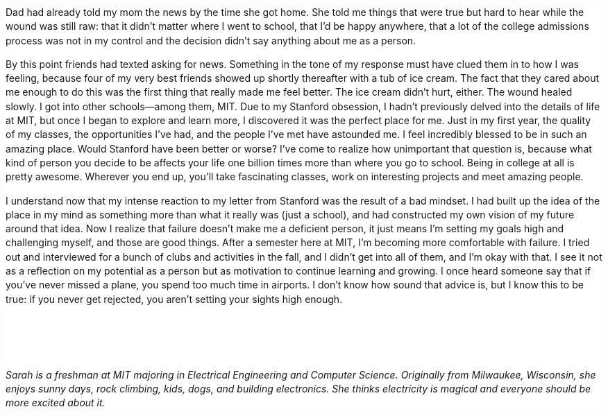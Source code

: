 Dad had already told my mom the news by the time she got home. She told me things that were true but hard to hear while the wound was still raw: that it didn’t matter where I went to school, that I’d be happy anywhere, that a lot of the college admissions process was not in my control and the decision didn’t say anything about me as a person.

By this point friends had texted asking for news. Something in the tone of my response must have clued them in to how I was feeling, because four of my very best friends showed up shortly thereafter with a tub of ice cream. The fact that they cared about me enough to do this was the first thing that really made me feel better. The ice cream didn’t hurt, either. The wound healed slowly. I got into other schools—among them, MIT. Due to my Stanford obsession, I hadn’t previously delved into the details of life at MIT, but once I began to explore and learn more, I discovered it was the perfect place for me. Just in my first year, the quality of my classes, the opportunities I’ve had, and the people I’ve met have astounded me. I feel incredibly blessed to be in such an amazing place. Would Stanford have been better or worse? I’ve come to realize how unimportant that question is, because what kind of person you decide to be affects your life one billion times more than where you go to school. Being in college at all is pretty awesome. Wherever you end up, you’ll take fascinating classes, work on interesting projects and meet amazing people.

I understand now that my intense reaction to my letter from Stanford was the result of a bad mindset. I had built up the idea of the place in my mind as something more than what it really was (just a school), and had constructed my own vision of my future around that idea. Now I realize that failure doesn’t make me a deficient person, it just means I’m setting my goals high and challenging myself, and those are good things. After a semester here at MIT, I’m becoming more comfortable with failure. I tried out and interviewed for a bunch of clubs and activities in the fall, and I didn’t get into all of them, and I’m okay with that. I see it not as a reflection on my potential as a person but as motivation to continue learning and growing. I once heard someone say that if you’ve never missed a plane, you spend too much time in airports. I don’t know how sound that advice is, but I know this to be true: if you never get rejected, you aren’t setting your sights high enough.

<br>
<br>
<br>

_Sarah is a freshman at MIT majoring in Electrical Engineering and Computer Science. Originally from Milwaukee, Wisconsin, she enjoys sunny days, rock climbing, kids, dogs, and building electronics. She thinks electricity is magical and everyone should be more excited about it._
